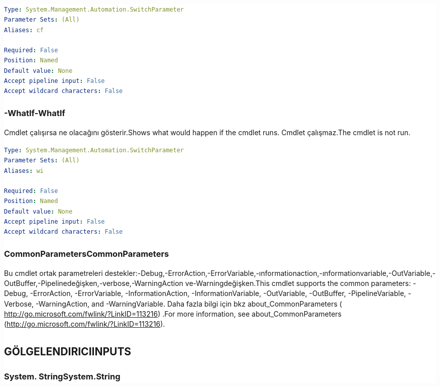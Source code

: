 ```yaml
Type: System.Management.Automation.SwitchParameter
Parameter Sets: (All)
Aliases: cf

Required: False
Position: Named
Default value: None
Accept pipeline input: False
Accept wildcard characters: False
```

### <span data-ttu-id="a02d9-130">-WhatIf</span><span class="sxs-lookup"><span data-stu-id="a02d9-130">-WhatIf</span></span>
<span data-ttu-id="a02d9-131">Cmdlet çalışırsa ne olacağını gösterir.</span><span class="sxs-lookup"><span data-stu-id="a02d9-131">Shows what would happen if the cmdlet runs.</span></span> <span data-ttu-id="a02d9-132">Cmdlet çalışmaz.</span><span class="sxs-lookup"><span data-stu-id="a02d9-132">The cmdlet is not run.</span></span>

```yaml
Type: System.Management.Automation.SwitchParameter
Parameter Sets: (All)
Aliases: wi

Required: False
Position: Named
Default value: None
Accept pipeline input: False
Accept wildcard characters: False
```

### <span data-ttu-id="a02d9-133">CommonParameters</span><span class="sxs-lookup"><span data-stu-id="a02d9-133">CommonParameters</span></span>
<span data-ttu-id="a02d9-134">Bu cmdlet ortak parametreleri destekler:-Debug,-ErrorAction,-ErrorVariable,-ınformationaction,-ınformationvariable,-OutVariable,-OutBuffer,-Pipelinedeğişken,-verbose,-WarningAction ve-Warningdeğişken.</span><span class="sxs-lookup"><span data-stu-id="a02d9-134">This cmdlet supports the common parameters: -Debug, -ErrorAction, -ErrorVariable, -InformationAction, -InformationVariable, -OutVariable, -OutBuffer, -PipelineVariable, -Verbose, -WarningAction, and -WarningVariable.</span></span> <span data-ttu-id="a02d9-135">Daha fazla bilgi için bkz about_CommonParameters ( http://go.microsoft.com/fwlink/?LinkID=113216) .</span><span class="sxs-lookup"><span data-stu-id="a02d9-135">For more information, see about_CommonParameters (http://go.microsoft.com/fwlink/?LinkID=113216).</span></span>

## <span data-ttu-id="a02d9-136">GÖLGELENDIRICI</span><span class="sxs-lookup"><span data-stu-id="a02d9-136">INPUTS</span></span>

### <span data-ttu-id="a02d9-137">System. String</span><span class="sxs-lookup"><span data-stu-id="a02d9-137">System.String</span></span>
